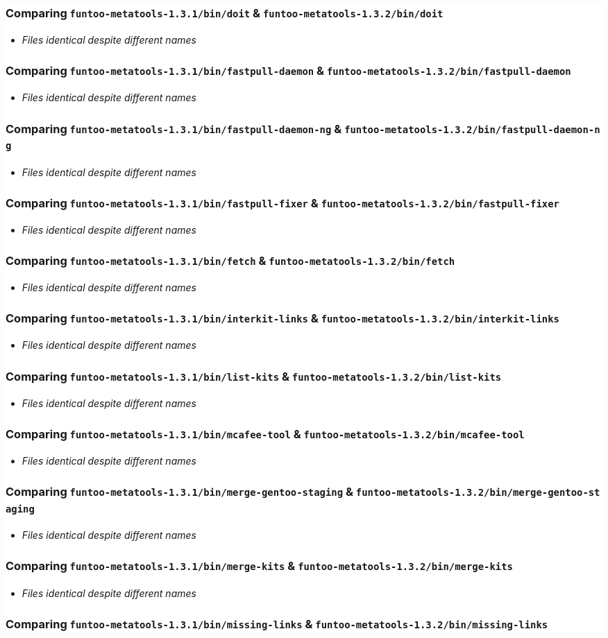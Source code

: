 ### Comparing `funtoo-metatools-1.3.1/bin/doit` & `funtoo-metatools-1.3.2/bin/doit`

 * *Files identical despite different names*

### Comparing `funtoo-metatools-1.3.1/bin/fastpull-daemon` & `funtoo-metatools-1.3.2/bin/fastpull-daemon`

 * *Files identical despite different names*

### Comparing `funtoo-metatools-1.3.1/bin/fastpull-daemon-ng` & `funtoo-metatools-1.3.2/bin/fastpull-daemon-ng`

 * *Files identical despite different names*

### Comparing `funtoo-metatools-1.3.1/bin/fastpull-fixer` & `funtoo-metatools-1.3.2/bin/fastpull-fixer`

 * *Files identical despite different names*

### Comparing `funtoo-metatools-1.3.1/bin/fetch` & `funtoo-metatools-1.3.2/bin/fetch`

 * *Files identical despite different names*

### Comparing `funtoo-metatools-1.3.1/bin/interkit-links` & `funtoo-metatools-1.3.2/bin/interkit-links`

 * *Files identical despite different names*

### Comparing `funtoo-metatools-1.3.1/bin/list-kits` & `funtoo-metatools-1.3.2/bin/list-kits`

 * *Files identical despite different names*

### Comparing `funtoo-metatools-1.3.1/bin/mcafee-tool` & `funtoo-metatools-1.3.2/bin/mcafee-tool`

 * *Files identical despite different names*

### Comparing `funtoo-metatools-1.3.1/bin/merge-gentoo-staging` & `funtoo-metatools-1.3.2/bin/merge-gentoo-staging`

 * *Files identical despite different names*

### Comparing `funtoo-metatools-1.3.1/bin/merge-kits` & `funtoo-metatools-1.3.2/bin/merge-kits`

 * *Files identical despite different names*

### Comparing `funtoo-metatools-1.3.1/bin/missing-links` & `funtoo-metatools-1.3.2/bin/missing-links`

